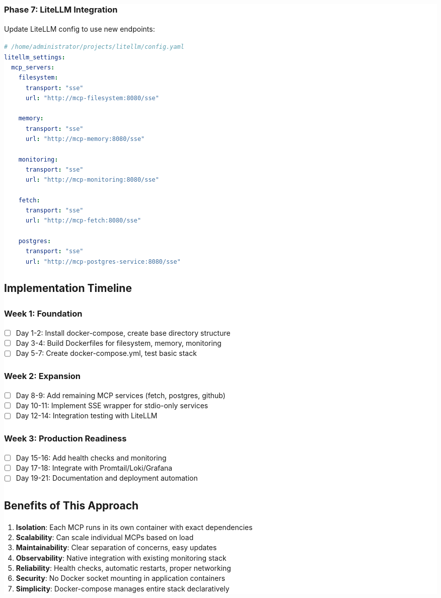 ### Phase 7: LiteLLM Integration

Update LiteLLM config to use new endpoints:

```yaml
# /home/administrator/projects/litellm/config.yaml
litellm_settings:
  mcp_servers:
    filesystem:
      transport: "sse"
      url: "http://mcp-filesystem:8080/sse"
      
    memory:
      transport: "sse"
      url: "http://mcp-memory:8080/sse"
      
    monitoring:
      transport: "sse"
      url: "http://mcp-monitoring:8080/sse"
      
    fetch:
      transport: "sse"
      url: "http://mcp-fetch:8080/sse"
      
    postgres:
      transport: "sse"
      url: "http://mcp-postgres-service:8080/sse"
```

## Implementation Timeline

### Week 1: Foundation
- [ ] Day 1-2: Install docker-compose, create base directory structure
- [ ] Day 3-4: Build Dockerfiles for filesystem, memory, monitoring
- [ ] Day 5-7: Create docker-compose.yml, test basic stack

### Week 2: Expansion
- [ ] Day 8-9: Add remaining MCP services (fetch, postgres, github)
- [ ] Day 10-11: Implement SSE wrapper for stdio-only services
- [ ] Day 12-14: Integration testing with LiteLLM

### Week 3: Production Readiness
- [ ] Day 15-16: Add health checks and monitoring
- [ ] Day 17-18: Integrate with Promtail/Loki/Grafana
- [ ] Day 19-21: Documentation and deployment automation

## Benefits of This Approach

1. **Isolation**: Each MCP runs in its own container with exact dependencies
2. **Scalability**: Can scale individual MCPs based on load
3. **Maintainability**: Clear separation of concerns, easy updates
4. **Observability**: Native integration with existing monitoring stack
5. **Reliability**: Health checks, automatic restarts, proper networking
6. **Security**: No Docker socket mounting in application containers
7. **Simplicity**: Docker-compose manages entire stack declaratively
